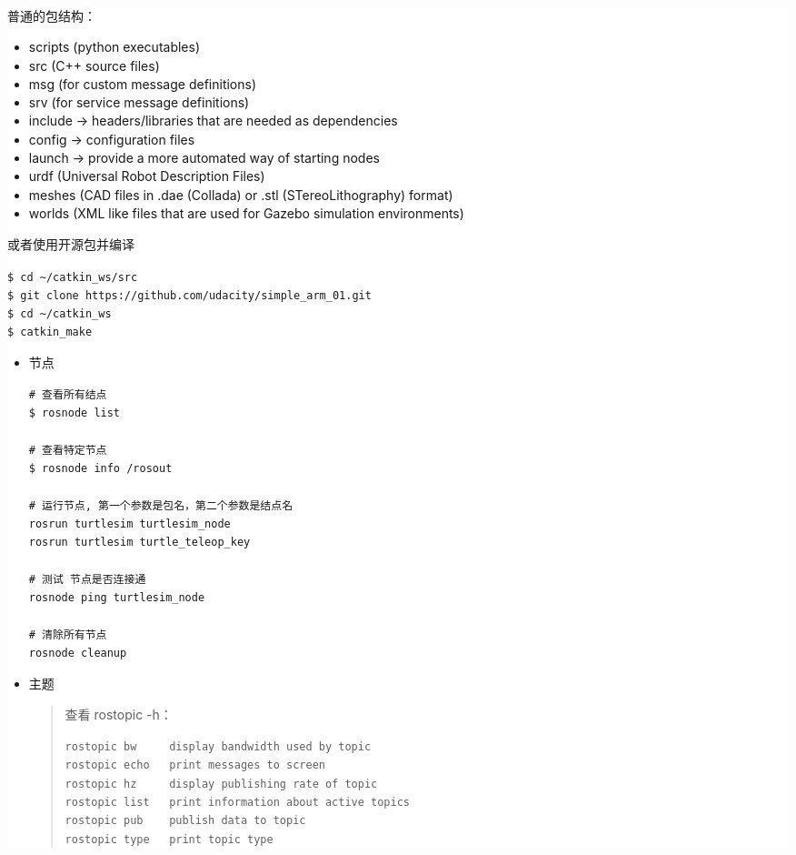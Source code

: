   普通的包结构：

  - scripts (python executables)
  - src (C++ source files)
  - msg (for custom message definitions)
  - srv (for service message definitions)
  - include -> headers/libraries that are needed as dependencies
  - config -> configuration files
  - launch -> provide a more automated way of starting nodes
  - urdf (Universal Robot Description Files)
  - meshes (CAD files in .dae (Collada) or .stl (STereoLithography) format)
  - worlds (XML like files that are used for Gazebo simulation environments)

  或者使用开源包并编译

  ```
  $ cd ~/catkin_ws/src
  $ git clone https://github.com/udacity/simple_arm_01.git 
  $ cd ~/catkin_ws
  $ catkin_make
  ```

- 节点

  ```
  # 查看所有结点
  $ rosnode list
  
  # 查看特定节点
  $ rosnode info /rosout
  
  # 运行节点, 第一个参数是包名，第二个参数是结点名
  rosrun turtlesim turtlesim_node
  rosrun turtlesim turtle_teleop_key
  
  # 测试 节点是否连接通
  rosnode ping turtlesim_node
  
  # 清除所有节点
  rosnode cleanup
  ```

- 主题

  > 查看 rostopic -h：
  >
  > ```
  > rostopic bw     display bandwidth used by topic
  > rostopic echo   print messages to screen
  > rostopic hz     display publishing rate of topic
  > rostopic list   print information about active topics
  > rostopic pub    publish data to topic
  > rostopic type   print topic type
  > ```
